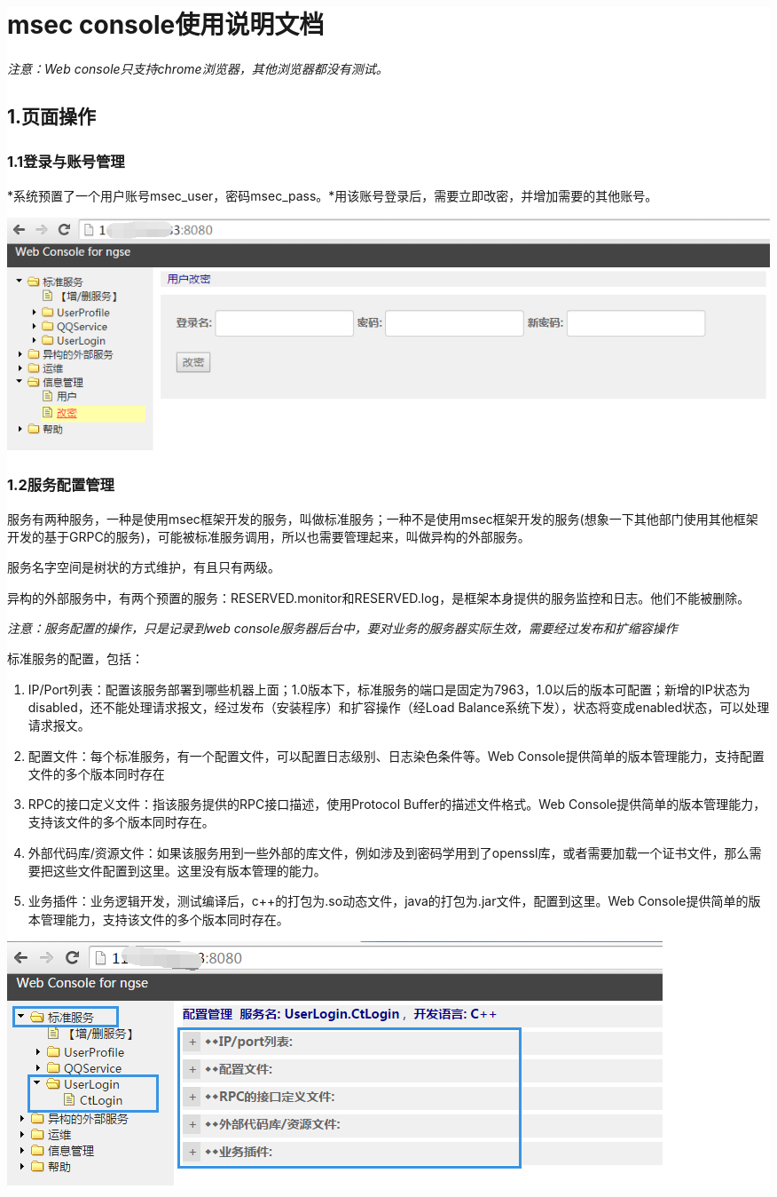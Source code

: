 # msec console使用说明文档

*注意：Web
console只支持chrome浏览器，其他浏览器都没有测试。*

## 1.页面操作

### 1.1登录与账号管理

*系统预置了一个用户账号msec\_user，密码msec\_pass。*用该账号登录后，需要立即改密，并增加需要的其他账号。

![](images/msec_console_guide/image1.png)

### 1.2服务配置管理

服务有两种服务，一种是使用msec框架开发的服务，叫做标准服务；一种不是使用msec框架开发的服务(想象一下其他部门使用其他框架开发的基于GRPC的服务)，可能被标准服务调用，所以也需要管理起来，叫做异构的外部服务。

服务名字空间是树状的方式维护，有且只有两级。

异构的外部服务中，有两个预置的服务：RESERVED.monitor和RESERVED.log，是框架本身提供的服务监控和日志。他们不能被删除。

*注意：服务配置的操作，只是记录到web  console服务器后台中，要对业务的服务器实际生效，需要经过发布和扩缩容操作*

标准服务的配置，包括：

1.  IP/Port列表：配置该服务部署到哪些机器上面；1.0版本下，标准服务的端口是固定为7963，1.0以后的版本可配置；新增的IP状态为disabled，还不能处理请求报文，经过发布（安装程序）和扩容操作（经Load  Balance系统下发），状态将变成enabled状态，可以处理请求报文。

2.  配置文件：每个标准服务，有一个配置文件，可以配置日志级别、日志染色条件等。Web  Console提供简单的版本管理能力，支持配置文件的多个版本同时存在

3.  RPC的接口定义文件：指该服务提供的RPC接口描述，使用Protocol Buffer的描述文件格式。Web  Console提供简单的版本管理能力，支持该文件的多个版本同时存在。

4.  外部代码库/资源文件：如果该服务用到一些外部的库文件，例如涉及到密码学用到了openssl库，或者需要加载一个证书文件，那么需要把这些文件配置到这里。这里没有版本管理的能力。

5.  业务插件：业务逻辑开发，测试编译后，c++的打包为.so动态文件，java的打包为.jar文件，配置到这里。Web Console提供简单的版本管理能力，支持该文件的多个版本同时存在。

![](images/msec_console_guide/image2.png)
